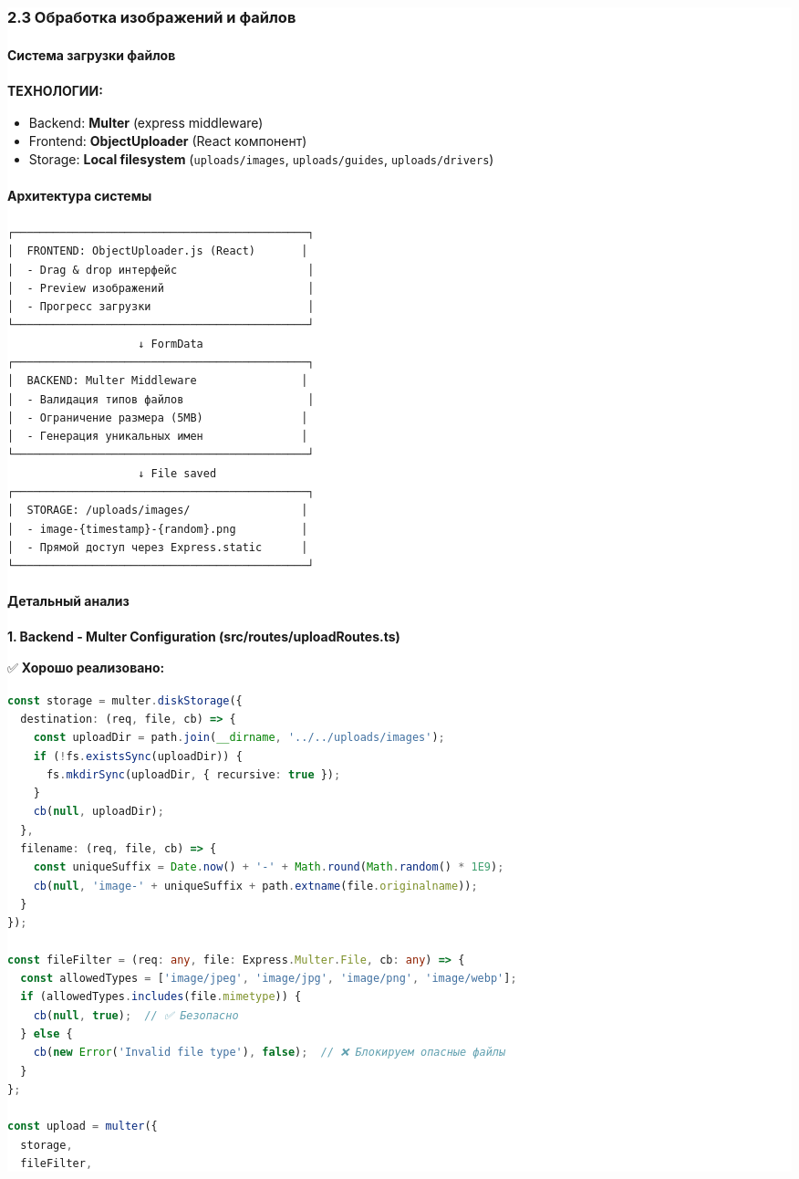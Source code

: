 
### 2.3 Обработка изображений и файлов

#### Система загрузки файлов

**ТЕХНОЛОГИИ:**
- Backend: **Multer** (express middleware)
- Frontend: **ObjectUploader** (React компонент)
- Storage: **Local filesystem** (`uploads/images`, `uploads/guides`, `uploads/drivers`)

#### Архитектура системы

```
┌─────────────────────────────────────────────┐
│  FRONTEND: ObjectUploader.js (React)       │
│  - Drag & drop интерфейс                    │
│  - Preview изображений                      │
│  - Прогресс загрузки                        │
└─────────────────────────────────────────────┘
                    ↓ FormData
┌─────────────────────────────────────────────┐
│  BACKEND: Multer Middleware                │
│  - Валидация типов файлов                   │
│  - Ограничение размера (5MB)               │
│  - Генерация уникальных имен               │
└─────────────────────────────────────────────┘
                    ↓ File saved
┌─────────────────────────────────────────────┐
│  STORAGE: /uploads/images/                 │
│  - image-{timestamp}-{random}.png          │
│  - Прямой доступ через Express.static      │
└─────────────────────────────────────────────┘
```

#### Детальный анализ

**1. Backend - Multer Configuration (src/routes/uploadRoutes.ts)**

✅ **Хорошо реализовано:**
```typescript
const storage = multer.diskStorage({
  destination: (req, file, cb) => {
    const uploadDir = path.join(__dirname, '../../uploads/images');
    if (!fs.existsSync(uploadDir)) {
      fs.mkdirSync(uploadDir, { recursive: true });
    }
    cb(null, uploadDir);
  },
  filename: (req, file, cb) => {
    const uniqueSuffix = Date.now() + '-' + Math.round(Math.random() * 1E9);
    cb(null, 'image-' + uniqueSuffix + path.extname(file.originalname));
  }
});

const fileFilter = (req: any, file: Express.Multer.File, cb: any) => {
  const allowedTypes = ['image/jpeg', 'image/jpg', 'image/png', 'image/webp'];
  if (allowedTypes.includes(file.mimetype)) {
    cb(null, true);  // ✅ Безопасно
  } else {
    cb(new Error('Invalid file type'), false);  // ❌ Блокируем опасные файлы
  }
};

const upload = multer({
  storage,
  fileFilter,
```